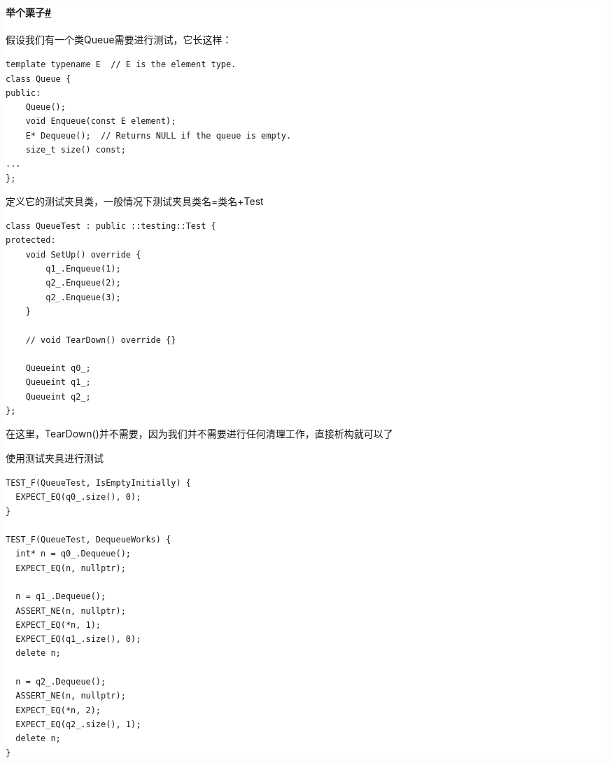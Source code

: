 #### 举个栗子[#](https://www.cnblogs.com/jinyunshaobing/p/16717123.html#978734251)

假设我们有一个类Queue需要进行测试，它长这样：

```
template typename E  // E is the element type.
class Queue {
public:
    Queue();
    void Enqueue(const E element);
    E* Dequeue();  // Returns NULL if the queue is empty.
    size_t size() const;
...
};

```

定义它的测试夹具类，一般情况下测试夹具类名=类名+Test

```
class QueueTest : public ::testing::Test {
protected:
    void SetUp() override {
        q1_.Enqueue(1);
        q2_.Enqueue(2);
        q2_.Enqueue(3);
    }

    // void TearDown() override {}

    Queueint q0_;
    Queueint q1_;
    Queueint q2_;
};

```

在这里，TearDown()并不需要，因为我们并不需要进行任何清理工作，直接析构就可以了

使用测试夹具进行测试

```
TEST_F(QueueTest, IsEmptyInitially) {
  EXPECT_EQ(q0_.size(), 0);
}

TEST_F(QueueTest, DequeueWorks) {
  int* n = q0_.Dequeue();
  EXPECT_EQ(n, nullptr);

  n = q1_.Dequeue();
  ASSERT_NE(n, nullptr);
  EXPECT_EQ(*n, 1);
  EXPECT_EQ(q1_.size(), 0);
  delete n;

  n = q2_.Dequeue();
  ASSERT_NE(n, nullptr);
  EXPECT_EQ(*n, 2);
  EXPECT_EQ(q2_.size(), 1);
  delete n;
}

```
